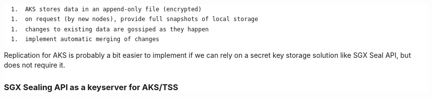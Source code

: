       1.  AKS stores data in an append-only file (encrypted)
      1.  on request (by new nodes), provide full snapshots of local storage
      1.  changes to existing data are gossiped as they happen
      1.  implement automatic merging of changes

Replication for AKS is probably a bit easier to implement if we can rely on a secret key storage solution like SGX Seal API, but does not require it.

### SGX Sealing API as a keyserver for AKS/TSS

